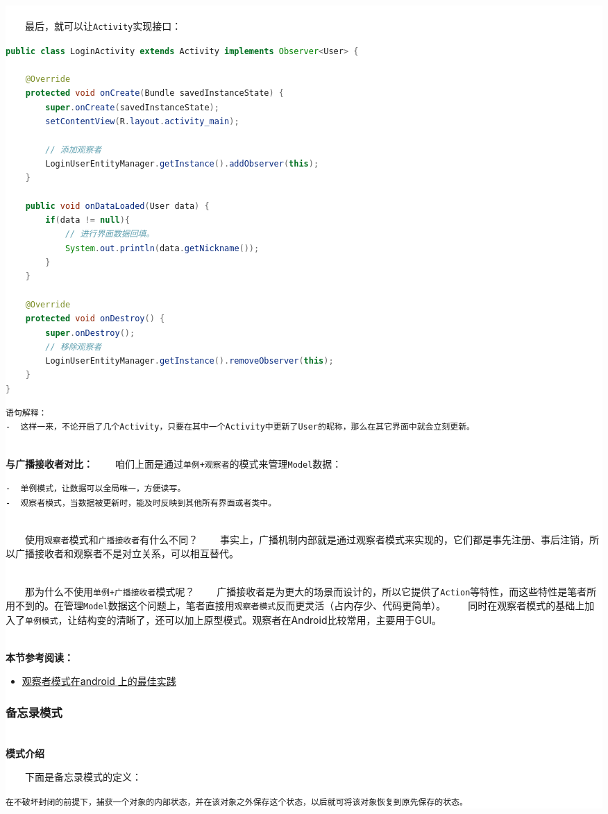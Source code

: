 <br>　　最后，就可以让`Activity`实现接口：
``` java
public class LoginActivity extends Activity implements Observer<User> {

    @Override
    protected void onCreate(Bundle savedInstanceState) {
        super.onCreate(savedInstanceState);
        setContentView(R.layout.activity_main);

        // 添加观察者
        LoginUserEntityManager.getInstance().addObserver(this);
    }

    public void onDataLoaded(User data) {
        if(data != null){
            // 进行界面数据回填。
            System.out.println(data.getNickname());
        }
    }

    @Override
    protected void onDestroy() {
        super.onDestroy();
        // 移除观察者
        LoginUserEntityManager.getInstance().removeObserver(this);
    }
}
```
    语句解释：
    -  这样一来，不论开启了几个Activity，只要在其中一个Activity中更新了User的昵称，那么在其它界面中就会立刻更新。

<br>**与广播接收者对比：**
　　咱们上面是通过`单例+观察者`的模式来管理`Model`数据：

    -  单例模式，让数据可以全局唯一，方便读写。
    -  观察者模式，当数据被更新时，能及时反映到其他所有界面或者类中。

<br>　　使用`观察者`模式和`广播接收者`有什么不同？
　　事实上，广播机制内部就是通过观察者模式来实现的，它们都是事先注册、事后注销，所以广播接收者和观察者不是对立关系，可以相互替代。

<br>　　那为什么不使用`单例+广播接收者`模式呢？
　　广播接收者是为更大的场景而设计的，所以它提供了`Action`等特性，而这些特性是笔者所用不到的。在管理`Model`数据这个问题上，笔者直接用`观察者模式`反而更灵活（占内存少、代码更简单）。
　　同时在观察者模式的基础上加入了`单例模式`，让结构变的清晰了，还可以加上原型模式。观察者在Android比较常用，主要用于GUI。

<br>**本节参考阅读：**
- [观察者模式在android 上的最佳实践](http://www.akiyamayzw.com/%E8%A7%82%E5%AF%9F%E8%80%85%E6%A8%A1%E5%BC%8F%E5%9C%A8android-%E4%B8%8A%E7%9A%84%E6%9C%80%E4%BD%B3%E5%AE%9E%E8%B7%B5/)

### 备忘录模式 ###

<br>**模式介绍**

　　下面是备忘录模式的定义：

    在不破坏封闭的前提下，捕获一个对象的内部状态，并在该对象之外保存这个状态，以后就可将该对象恢复到原先保存的状态。
